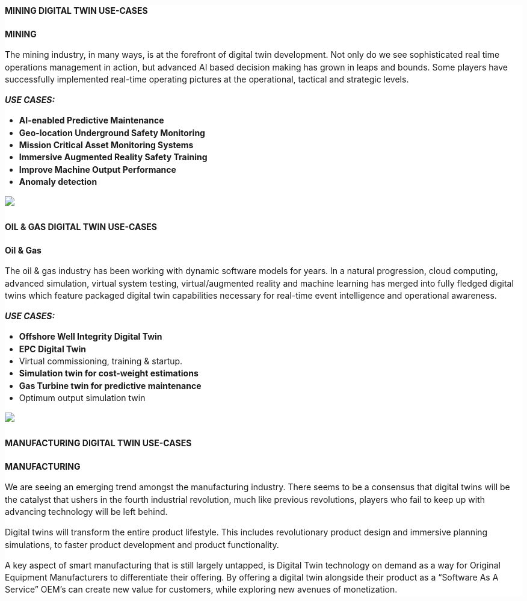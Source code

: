 #### MINING DIGITAL TWIN USE-CASES

**MINING**

The mining industry, in many ways, is at the forefront of digital twin development. Not only do we see sophisticated real time operations management in action, but advanced AI based decision making has grown in leaps and bounds. Some players have successfully implemented real-time operating pictures at the operational, tactical and strategic levels.

_**USE CASES:**_

* **AI-enabled Predictive Maintenance**
* **Geo-location Underground Safety Monitoring**
* **Mission Critical Asset Monitoring Systems**
* **Immersive Augmented Reality Safety Training**
* **Improve Machine Output Performance**
* **Anomaly detection**

&#x20;

![](https://xmpro.com/wp-content/uploads/2022/12/Oil-Gas-Digital-Twin.jpeg)

#### OIL & GAS DIGITAL TWIN USE-CASES

**Oil & Gas**

The oil & gas industry has been working with dynamic software models for years. In a natural progression, cloud computing, advanced simulation, virtual system testing, virtual/augmented reality and machine learning has merged into fully fledged digital twins which feature packaged digital twin capabilities necessary for real-time event intelligence and operational awareness.

_**USE CASES:**_

* **Offshore Well Integrity Digital Twin**
* **EPC Digital Twin**
* Virtual commissioning, training & startup.
* **Simulation twin for cost-weight estimations**
* **Gas Turbine twin for predictive maintenance**
* Optimum output simulation twin

&#x20;

![](https://xmpro.com/wp-content/uploads/2022/12/Smart-Manufacturing-Digital-Twins.jpeg)

#### MANUFACTURING DIGITAL TWIN USE-CASES

**MANUFACTURING**

We are seeing an emerging trend amongst the manufacturing industry. There seems to be a consensus that digital twins will be the catalyst that ushers in the fourth industrial revolution, much like previous revolutions, players who fail to keep up with advancing technology will be left behind.

Digital twins will transform the entire product lifestyle. This includes revolutionary product design and immersive planning simulations, to faster product development and product functionality.

A key aspect of smart manufacturing that is still largely untapped, is Digital Twin technology on demand as a way for Original Equipment Manufacturers to differentiate their offering. By offering a digital twin alongside their product as a “Software As A Service” OEM’s can create new value for customers, while exploring new avenues of monetization.
